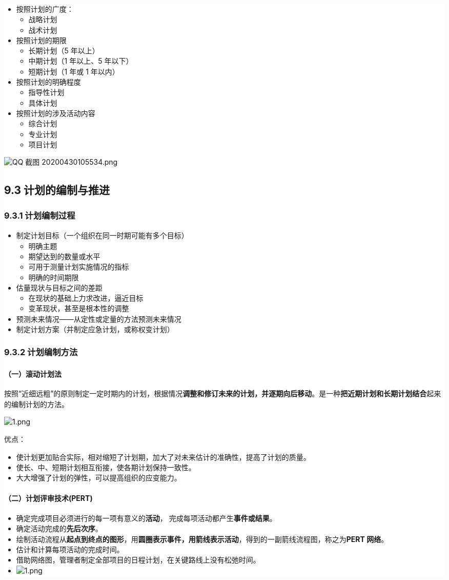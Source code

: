 - 按照计划的广度：
  - 战略计划
  - 战术计划
- 按照计划的期限
  - 长期计划（5 年以上）
  - 中期计划（1 年以上、5 年以下）
  - 短期计划（1 年或 1 年以内）
- 按照计划的明确程度
  - 指导性计划
  - 具体计划
- 按照计划的涉及活动内容
  - 综合计划
  - 专业计划
  - 项目计划

![QQ 截图 20200430105534.png](https://i.loli.net/2020/04/30/ShqC8GtjUXpKPsI.png)

## 9.3 计划的编制与推进

### 9.3.1 计划编制过程

- 制定计划目标（一个组织在同一时期可能有多个目标）
  - 明确主题
  - 期望达到的数量或水平
  - 可用于测量计划实施情况的指标
  - 明确的时间期限
- 估量现状与目标之间的差距
  - 在现状的基础上力求改进，逼近目标
  - 变革现状，甚至是根本性的调整
- 预测未来情况——从定性或定量的方法预测未来情况
- 制定计划方案（并制定应急计划，或称权变计划）

### 9.3.2 计划编制方法

#### （一）滚动计划法

按照“近细远粗”的原则制定一定时期内的计划，根据情况**调整和修订未来的计划，并逐期向后移动**。是一种**把近期计划和长期计划结合**起来的编制计划的方法。

![1.png](https://i.loli.net/2020/05/06/vVJod9yq5MIbSK1.png)

优点：

- 使计划更加贴合实际，相对缩短了计划期，加大了对未来估计的准确性，提高了计划的质量。
- 使长、中、短期计划相互衔接，使各期计划保持一致性。
- 大大增强了计划的弹性，可以提高组织的应变能力。

#### （二）计划评审技术(PERT)

- 确定完成项目必须进行的每一项有意义的**活动**， 完成每项活动都产生**事件或结果**。
- 确定活动完成的**先后次序**。
- 绘制活动流程从**起点到终点的图形**，用**圆圈表示事件，用箭线表示活动**，得到的一副箭线流程图，称之为**PERT 网络**。
- 估计和计算每项活动的完成时间。
- 借助网络图，管理者制定全部项目的日程计划，在关键路线上没有松弛时间。
- ![1.png](https://i.loli.net/2020/05/06/5cCM7sfVBS38GvT.png)

